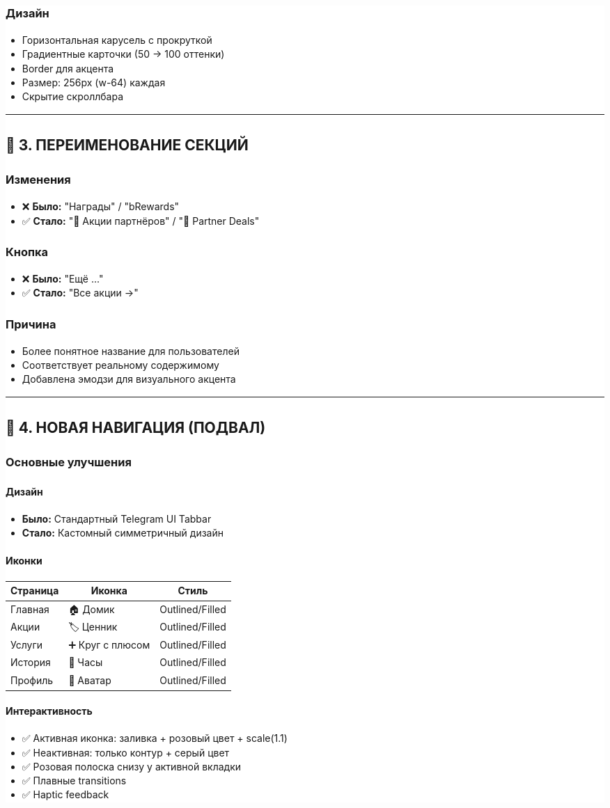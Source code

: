 ### Дизайн
- Горизонтальная карусель с прокруткой
- Градиентные карточки (50 → 100 оттенки)
- Border для акцента
- Размер: 256px (w-64) каждая
- Скрытие скроллбара

---

## 🎁 3. ПЕРЕИМЕНОВАНИЕ СЕКЦИЙ

### Изменения
- ❌ **Было:** "Награды" / "bRewards"
- ✅ **Стало:** "🎁 Акции партнёров" / "🎁 Partner Deals"

### Кнопка
- ❌ **Было:** "Ещё ..."
- ✅ **Стало:** "Все акции →"

### Причина
- Более понятное название для пользователей
- Соответствует реальному содержимому
- Добавлена эмодзи для визуального акцента

---

## 💖 4. НОВАЯ НАВИГАЦИЯ (ПОДВАЛ)

### Основные улучшения

#### Дизайн
- **Было:** Стандартный Telegram UI Tabbar
- **Стало:** Кастомный симметричный дизайн

#### Иконки
| Страница | Иконка | Стиль |
|----------|--------|-------|
| Главная | 🏠 Домик | Outlined/Filled |
| Акции | 🏷️ Ценник | Outlined/Filled |
| Услуги | ➕ Круг с плюсом | Outlined/Filled |
| История | 🔄 Часы | Outlined/Filled |
| Профиль | 👤 Аватар | Outlined/Filled |

#### Интерактивность
- ✅ Активная иконка: заливка + розовый цвет + scale(1.1)
- ✅ Неактивная: только контур + серый цвет
- ✅ Розовая полоска снизу у активной вкладки
- ✅ Плавные transitions
- ✅ Haptic feedback
